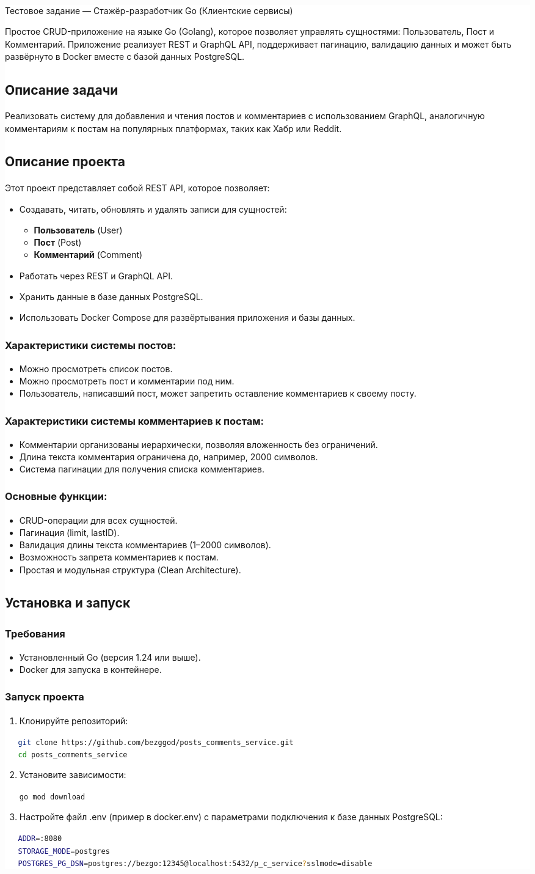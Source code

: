 Тестовое задание — Стажёр-разработчик Go (Клиентские сервисы)



Простое CRUD-приложение на языке Go (Golang), которое позволяет управлять сущностями: Пользователь, Пост и Комментарий.
Приложение реализует REST и GraphQL API, поддерживает пагинацию, валидацию данных и может быть развёрнуто в Docker вместе с базой данных PostgreSQL.

## Описание задачи
Реализовать систему для добавления и чтения постов и комментариев с использованием GraphQL,
аналогичную комментариям к постам на популярных платформах, таких как Хабр или Reddit.

## Описание проекта
Этот проект представляет собой REST API, которое позволяет:
- Создавать, читать, обновлять и удалять записи для сущностей:
    - **Пользователь** (User)
    - **Пост** (Post)
    - **Комментарий** (Comment)
    
- Работать через REST и GraphQL API.
- Хранить данные в базе данных PostgreSQL.
- Использовать Docker Compose для развёртывания приложения и базы данных.

### Характеристики системы постов:
- Можно просмотреть список постов.
- Можно просмотреть пост и комментарии под ним.
- Пользователь, написавший пост, может запретить оставление комментариев к своему посту.

### Характеристики системы комментариев к постам:
- Комментарии организованы иерархически, позволяя вложенность без ограничений.
- Длина текста комментария ограничена до, например, 2000 символов.
- Система пагинации для получения списка комментариев.


### Основные функции:
-	CRUD-операции для всех сущностей.
-	Пагинация (limit, lastID).
-	Валидация длины текста комментариев (1–2000 символов).
-	Возможность запрета комментариев к постам.
-	Простая и модульная структура (Clean Architecture).

## Установка и запуск

### Требования
- Установленный Go (версия 1.24 или выше).
- Docker для запуска в контейнере.

### Запуск проекта
1. Клонируйте репозиторий:
```bash
   git clone https://github.com/bezggod/posts_comments_service.git
   cd posts_comments_service
   ```
2. Установите зависимости:
   ```bash
   go mod download
   ```
3. Настройте файл .env (пример в docker.env) с параметрами подключения к базе данных PostgreSQL:
```bash
   ADDR=:8080
   STORAGE_MODE=postgres 
   POSTGRES_PG_DSN=postgres://bezgo:12345@localhost:5432/p_c_service?sslmode=disable
```